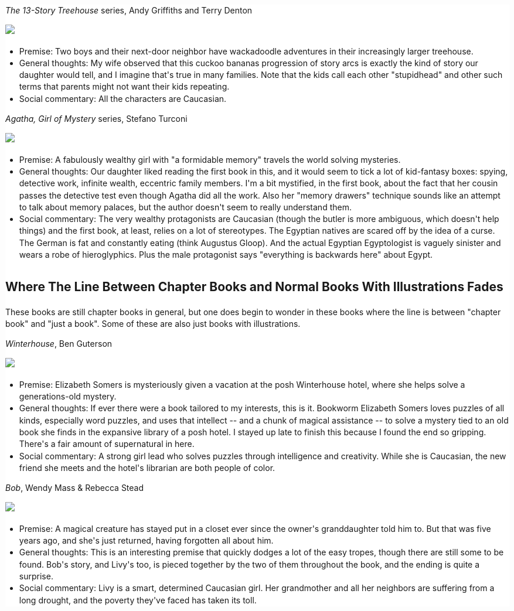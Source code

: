 _The 13-Story Treehouse_ series, Andy Griffiths and Terry Denton

![](https://images-na.ssl-images-amazon.com/images/I/61XGPvjIdoL._SX331_BO1,204,203,200_.jpg)
  * Premise: Two boys and their next-door neighbor have wackadoodle adventures in their increasingly larger treehouse.
  * General thoughts: My wife observed that this cuckoo bananas progression of story arcs is exactly the kind of story our daughter would tell, and I imagine that's true in many families. Note that the kids call each other "stupidhead" and other such terms that parents might not want their kids repeating.
  * Social commentary: All the characters are Caucasian.

_Agatha, Girl of Mystery_ series, Stefano Turconi

![](https://images-na.ssl-images-amazon.com/images/I/512Mke9v7EL._SX335_BO1,204,203,200_.jpg)
  * Premise: A fabulously wealthy girl with "a formidable memory" travels the world solving mysteries.
  * General thoughts: Our daughter liked reading the first book in this, and it would seem to tick a lot of kid-fantasy boxes: spying, detective work, infinite wealth, eccentric family members. I'm a bit mystified, in the first book, about the fact that her cousin passes the detective test even though Agatha did all the work. Also her "memory drawers" technique sounds like an attempt to talk about memory palaces, but the author doesn't seem to really understand them.
  * Social commentary: The very wealthy protagonists are Caucasian (though the butler is more ambiguous, which doesn't help things) and the first book, at least, relies on a lot of stereotypes. The Egyptian natives are scared off by the idea of a curse. The German is fat and constantly eating (think Augustus Gloop). And the actual Egyptian Egyptologist is vaguely sinister and wears a robe of hieroglyphics. Plus the male protagonist says "everything is backwards here" about Egypt.

## Where The Line Between Chapter Books and Normal Books With Illustrations Fades
These books are still chapter books in general, but one does begin to wonder in these books where the line is between "chapter book" and "just a book". Some of these are also just books with illustrations.

_Winterhouse_, Ben Guterson

![](https://images-na.ssl-images-amazon.com/images/I/510AwoWgFzL._SX334_BO1,204,203,200_.jpg)
  * Premise: Elizabeth Somers is mysteriously given a vacation at the posh Winterhouse hotel, where she helps solve a generations-old mystery.
  * General thoughts: If ever there were a book tailored to my interests, this is it. Bookworm Elizabeth Somers loves puzzles of all kinds, especially word puzzles, and uses that intellect -- and a chunk of magical assistance -- to solve a mystery tied to an old book she finds in the expansive library of a posh hotel. I stayed up late to finish this because I found the end so gripping. There's a fair amount of supernatural in here.
  * Social commentary: A strong girl lead who solves puzzles through intelligence and creativity. While she is Caucasian, the new friend she meets and the hotel's librarian are both people of color.

_Bob_, Wendy Mass & Rebecca Stead

![](https://images-na.ssl-images-amazon.com/images/I/51fJxftjZgL._SX345_BO1,204,203,200_.jpg)
  * Premise: A magical creature has stayed put in a closet ever since the owner's granddaughter told him to. But that was five years ago, and she's just returned, having forgotten all about him.
  * General thoughts: This is an interesting premise that quickly dodges a lot of the easy tropes, though there are still some to be found. Bob's story, and Livy's too, is pieced together by the two of them throughout the book, and the ending is quite a surprise.
  * Social commentary: Livy is a smart, determined Caucasian girl. Her grandmother and all her neighbors are suffering from a long drought, and the poverty they've faced has taken its toll.
